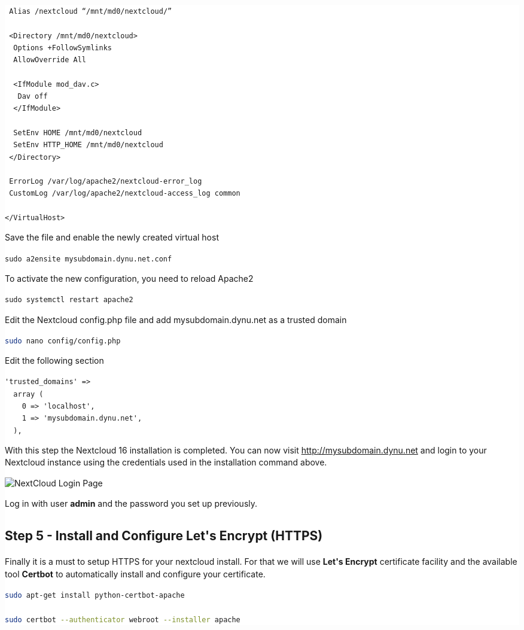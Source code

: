     Alias /nextcloud “/mnt/md0/nextcloud/”

     <Directory /mnt/md0/nextcloud>
      Options +FollowSymlinks
      AllowOverride All

      <IfModule mod_dav.c>
       Dav off
      </IfModule>

      SetEnv HOME /mnt/md0/nextcloud
      SetEnv HTTP_HOME /mnt/md0/nextcloud
     </Directory>

     ErrorLog /var/log/apache2/nextcloud-error_log
     CustomLog /var/log/apache2/nextcloud-access_log common

    </VirtualHost>

Save the file and enable the newly created virtual host

    sudo a2ensite mysubdomain.dynu.net.conf

To activate the new configuration, you need to reload Apache2

    sudo systemctl restart apache2


Edit the Nextcloud config.php file and add mysubdomain.dynu.net as a trusted domain

```bash
sudo nano config/config.php
```

Edit the following section

    'trusted_domains' =>
      array (
        0 => 'localhost',
        1 => 'mysubdomain.dynu.net',
      ),


With this step the Nextcloud 16 installation is completed. You can now visit http://mysubdomain.dynu.net and login to your Nextcloud instance using the credentials used in the installation command above.

![NextCloud Login Page](/img/nextcloud/login.png)

Log in with user **admin** and the password you set up previously.

## Step 5 - Install and Configure Let's Encrypt (HTTPS)

Finally it is a must to setup HTTPS for your nextcloud install. For that we will use **Let's Encrypt** certificate facility and the available tool **Certbot** to automatically install and configure your certificate.

```bash
sudo apt-get install python-certbot-apache

sudo certbot --authenticator webroot --installer apache
```
